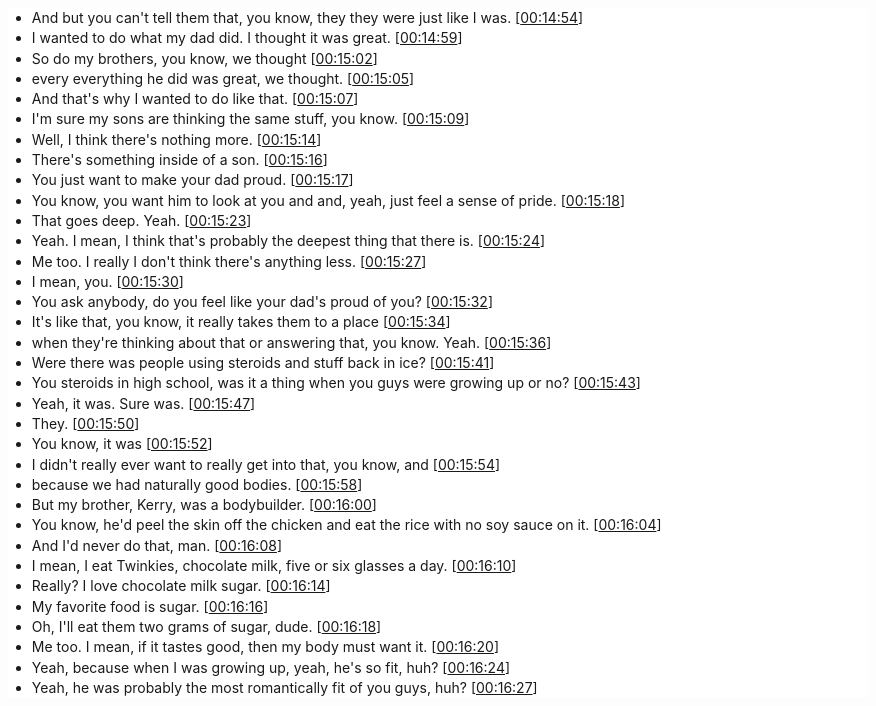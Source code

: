 *  And but you can't tell them that, you know, they they were just like I was. [[00:14:54](https://www.youtube.com/watch?v=t-U2xkL-BSI&t=894.9200000000001s)]
*  I wanted to do what my dad did. I thought it was great. [[00:14:59](https://www.youtube.com/watch?v=t-U2xkL-BSI&t=899.96s)]
*  So do my brothers, you know, we thought [[00:15:02](https://www.youtube.com/watch?v=t-U2xkL-BSI&t=902.8000000000001s)]
*  every everything he did was great, we thought. [[00:15:05](https://www.youtube.com/watch?v=t-U2xkL-BSI&t=905.84s)]
*  And that's why I wanted to do like that. [[00:15:07](https://www.youtube.com/watch?v=t-U2xkL-BSI&t=907.96s)]
*  I'm sure my sons are thinking the same stuff, you know. [[00:15:09](https://www.youtube.com/watch?v=t-U2xkL-BSI&t=909.44s)]
*  Well, I think there's nothing more. [[00:15:14](https://www.youtube.com/watch?v=t-U2xkL-BSI&t=914.12s)]
*  There's something inside of a son. [[00:15:16](https://www.youtube.com/watch?v=t-U2xkL-BSI&t=916.0s)]
*  You just want to make your dad proud. [[00:15:17](https://www.youtube.com/watch?v=t-U2xkL-BSI&t=917.4000000000001s)]
*  You know, you want him to look at you and and, yeah, just feel a sense of pride. [[00:15:18](https://www.youtube.com/watch?v=t-U2xkL-BSI&t=918.7600000000001s)]
*  That goes deep. Yeah. [[00:15:23](https://www.youtube.com/watch?v=t-U2xkL-BSI&t=923.72s)]
*  Yeah. I mean, I think that's probably the deepest thing that there is. [[00:15:24](https://www.youtube.com/watch?v=t-U2xkL-BSI&t=924.9200000000001s)]
*  Me too. I really I don't think there's anything less. [[00:15:27](https://www.youtube.com/watch?v=t-U2xkL-BSI&t=927.7600000000001s)]
*  I mean, you. [[00:15:30](https://www.youtube.com/watch?v=t-U2xkL-BSI&t=930.4s)]
*  You ask anybody, do you feel like your dad's proud of you? [[00:15:32](https://www.youtube.com/watch?v=t-U2xkL-BSI&t=932.48s)]
*  It's like that, you know, it really takes them to a place [[00:15:34](https://www.youtube.com/watch?v=t-U2xkL-BSI&t=934.72s)]
*  when they're thinking about that or answering that, you know. Yeah. [[00:15:36](https://www.youtube.com/watch?v=t-U2xkL-BSI&t=936.68s)]
*  Were there was people using steroids and stuff back in ice? [[00:15:41](https://www.youtube.com/watch?v=t-U2xkL-BSI&t=941.4s)]
*  You steroids in high school, was it a thing when you guys were growing up or no? [[00:15:43](https://www.youtube.com/watch?v=t-U2xkL-BSI&t=943.76s)]
*  Yeah, it was. Sure was. [[00:15:47](https://www.youtube.com/watch?v=t-U2xkL-BSI&t=947.4399999999999s)]
*  They. [[00:15:50](https://www.youtube.com/watch?v=t-U2xkL-BSI&t=950.68s)]
*  You know, it was [[00:15:52](https://www.youtube.com/watch?v=t-U2xkL-BSI&t=952.76s)]
*  I didn't really ever want to really get into that, you know, and [[00:15:54](https://www.youtube.com/watch?v=t-U2xkL-BSI&t=954.8s)]
*  because we had naturally good bodies. [[00:15:58](https://www.youtube.com/watch?v=t-U2xkL-BSI&t=958.76s)]
*  But my brother, Kerry, was a bodybuilder. [[00:16:00](https://www.youtube.com/watch?v=t-U2xkL-BSI&t=960.76s)]
*  You know, he'd peel the skin off the chicken and eat the rice with no soy sauce on it. [[00:16:04](https://www.youtube.com/watch?v=t-U2xkL-BSI&t=964.1999999999999s)]
*  And I'd never do that, man. [[00:16:08](https://www.youtube.com/watch?v=t-U2xkL-BSI&t=968.76s)]
*  I mean, I eat Twinkies, chocolate milk, five or six glasses a day. [[00:16:10](https://www.youtube.com/watch?v=t-U2xkL-BSI&t=970.4s)]
*  Really? I love chocolate milk sugar. [[00:16:14](https://www.youtube.com/watch?v=t-U2xkL-BSI&t=974.12s)]
*  My favorite food is sugar. [[00:16:16](https://www.youtube.com/watch?v=t-U2xkL-BSI&t=976.7199999999999s)]
*  Oh, I'll eat them two grams of sugar, dude. [[00:16:18](https://www.youtube.com/watch?v=t-U2xkL-BSI&t=978.36s)]
*  Me too. I mean, if it tastes good, then my body must want it. [[00:16:20](https://www.youtube.com/watch?v=t-U2xkL-BSI&t=980.4799999999999s)]
*  Yeah, because when I was growing up, yeah, he's so fit, huh? [[00:16:24](https://www.youtube.com/watch?v=t-U2xkL-BSI&t=984.0799999999999s)]
*  Yeah, he was probably the most romantically fit of you guys, huh? [[00:16:27](https://www.youtube.com/watch?v=t-U2xkL-BSI&t=987.0s)]